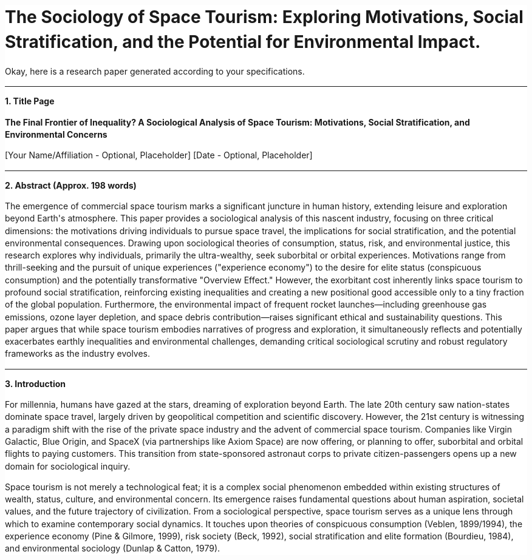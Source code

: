 # The Sociology of Space Tourism: Exploring Motivations, Social Stratification, and the Potential for Environmental Impact.

Okay, here is a research paper generated according to your specifications.

---

**1. Title Page**

**The Final Frontier of Inequality? A Sociological Analysis of Space Tourism: Motivations, Social Stratification, and Environmental Concerns**

[Your Name/Affiliation - Optional, Placeholder]
[Date - Optional, Placeholder]

---

**2. Abstract (Approx. 198 words)**

The emergence of commercial space tourism marks a significant juncture in human history, extending leisure and exploration beyond Earth's atmosphere. This paper provides a sociological analysis of this nascent industry, focusing on three critical dimensions: the motivations driving individuals to pursue space travel, the implications for social stratification, and the potential environmental consequences. Drawing upon sociological theories of consumption, status, risk, and environmental justice, this research explores why individuals, primarily the ultra-wealthy, seek suborbital or orbital experiences. Motivations range from thrill-seeking and the pursuit of unique experiences ("experience economy") to the desire for elite status (conspicuous consumption) and the potentially transformative "Overview Effect." However, the exorbitant cost inherently links space tourism to profound social stratification, reinforcing existing inequalities and creating a new positional good accessible only to a tiny fraction of the global population. Furthermore, the environmental impact of frequent rocket launches—including greenhouse gas emissions, ozone layer depletion, and space debris contribution—raises significant ethical and sustainability questions. This paper argues that while space tourism embodies narratives of progress and exploration, it simultaneously reflects and potentially exacerbates earthly inequalities and environmental challenges, demanding critical sociological scrutiny and robust regulatory frameworks as the industry evolves.

---

**3. Introduction**

For millennia, humans have gazed at the stars, dreaming of exploration beyond Earth. The late 20th century saw nation-states dominate space travel, largely driven by geopolitical competition and scientific discovery. However, the 21st century is witnessing a paradigm shift with the rise of the private space industry and the advent of commercial space tourism. Companies like Virgin Galactic, Blue Origin, and SpaceX (via partnerships like Axiom Space) are now offering, or planning to offer, suborbital and orbital flights to paying customers. This transition from state-sponsored astronaut corps to private citizen-passengers opens up a new domain for sociological inquiry.

Space tourism is not merely a technological feat; it is a complex social phenomenon embedded within existing structures of wealth, status, culture, and environmental concern. Its emergence raises fundamental questions about human aspiration, societal values, and the future trajectory of civilization. From a sociological perspective, space tourism serves as a unique lens through which to examine contemporary social dynamics. It touches upon theories of conspicuous consumption (Veblen, 1899/1994), the experience economy (Pine & Gilmore, 1999), risk society (Beck, 1992), social stratification and elite formation (Bourdieu, 1984), and environmental sociology (Dunlap & Catton, 1979).
